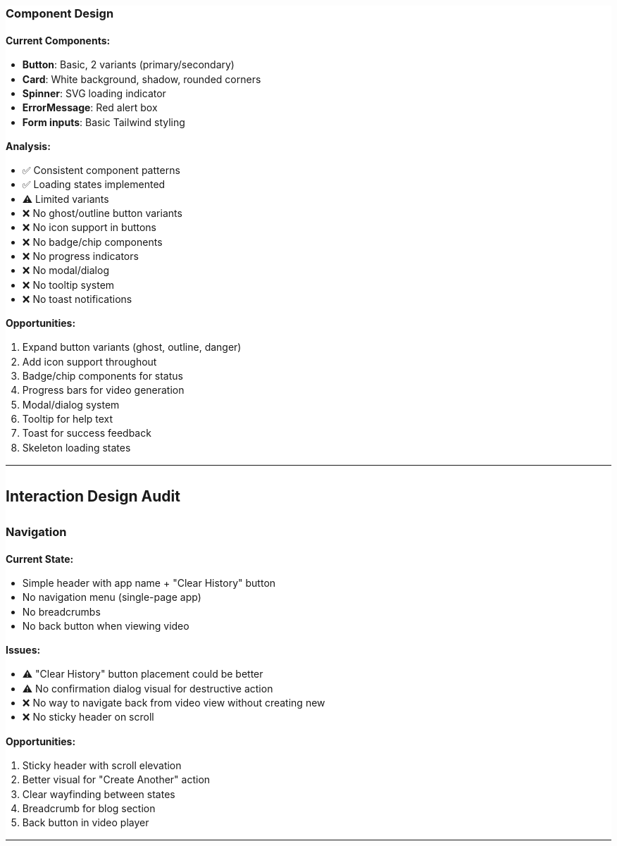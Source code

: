 
### Component Design

**Current Components:**
- **Button**: Basic, 2 variants (primary/secondary)
- **Card**: White background, shadow, rounded corners
- **Spinner**: SVG loading indicator
- **ErrorMessage**: Red alert box
- **Form inputs**: Basic Tailwind styling

**Analysis:**
- ✅ Consistent component patterns
- ✅ Loading states implemented
- ⚠️ Limited variants
- ❌ No ghost/outline button variants
- ❌ No icon support in buttons
- ❌ No badge/chip components
- ❌ No progress indicators
- ❌ No modal/dialog
- ❌ No tooltip system
- ❌ No toast notifications

**Opportunities:**
1. Expand button variants (ghost, outline, danger)
2. Add icon support throughout
3. Badge/chip components for status
4. Progress bars for video generation
5. Modal/dialog system
6. Tooltip for help text
7. Toast for success feedback
8. Skeleton loading states

---

## Interaction Design Audit

### Navigation

**Current State:**
- Simple header with app name + "Clear History" button
- No navigation menu (single-page app)
- No breadcrumbs
- No back button when viewing video

**Issues:**
- ⚠️ "Clear History" button placement could be better
- ⚠️ No confirmation dialog visual for destructive action
- ❌ No way to navigate back from video view without creating new
- ❌ No sticky header on scroll

**Opportunities:**
1. Sticky header with scroll elevation
2. Better visual for "Create Another" action
3. Clear wayfinding between states
4. Breadcrumb for blog section
5. Back button in video player

---